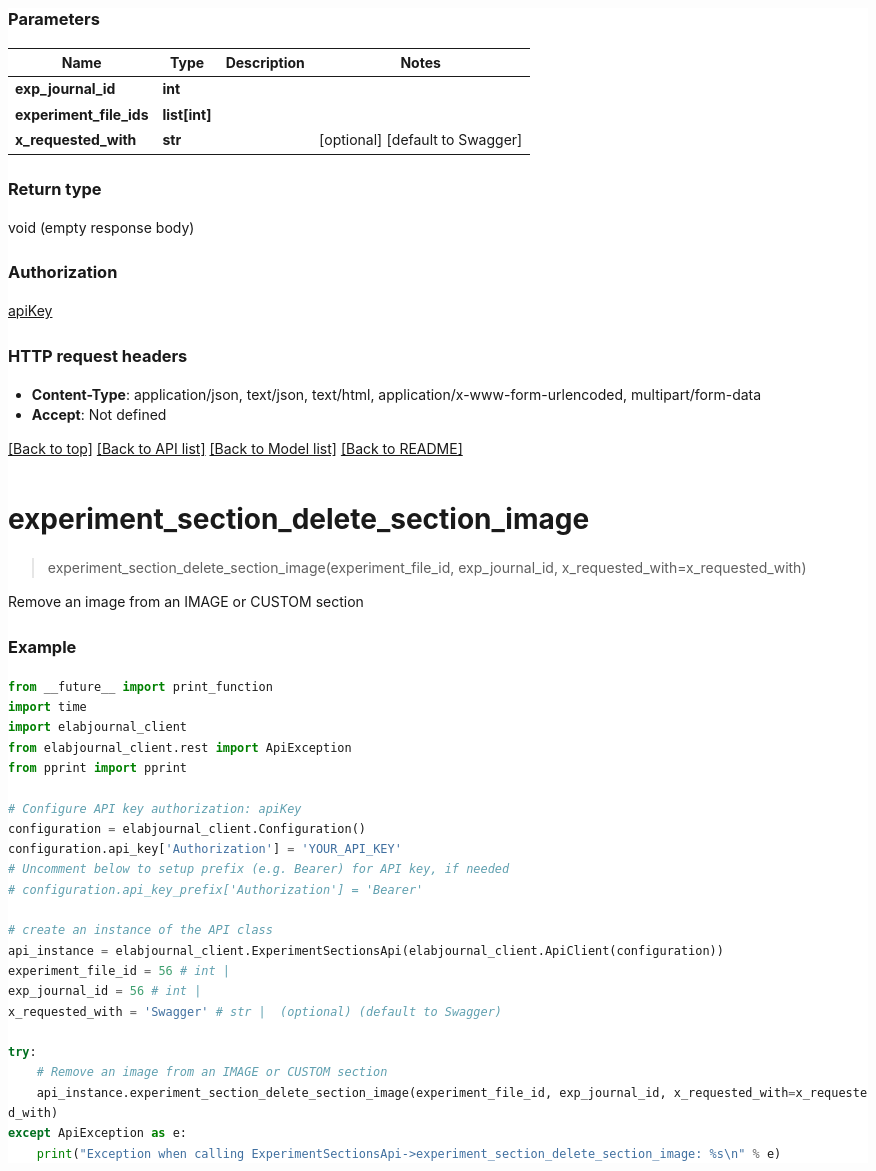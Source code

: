 ### Parameters

Name | Type | Description  | Notes
------------- | ------------- | ------------- | -------------
 **exp_journal_id** | **int**|  | 
 **experiment_file_ids** | **list[int]**|  | 
 **x_requested_with** | **str**|  | [optional] [default to Swagger]

### Return type

void (empty response body)

### Authorization

[apiKey](../README.md#apiKey)

### HTTP request headers

 - **Content-Type**: application/json, text/json, text/html, application/x-www-form-urlencoded, multipart/form-data
 - **Accept**: Not defined

[[Back to top]](#) [[Back to API list]](../README.md#documentation-for-api-endpoints) [[Back to Model list]](../README.md#documentation-for-models) [[Back to README]](../README.md)

# **experiment_section_delete_section_image**
> experiment_section_delete_section_image(experiment_file_id, exp_journal_id, x_requested_with=x_requested_with)

Remove an image from an IMAGE or CUSTOM section

### Example
```python
from __future__ import print_function
import time
import elabjournal_client
from elabjournal_client.rest import ApiException
from pprint import pprint

# Configure API key authorization: apiKey
configuration = elabjournal_client.Configuration()
configuration.api_key['Authorization'] = 'YOUR_API_KEY'
# Uncomment below to setup prefix (e.g. Bearer) for API key, if needed
# configuration.api_key_prefix['Authorization'] = 'Bearer'

# create an instance of the API class
api_instance = elabjournal_client.ExperimentSectionsApi(elabjournal_client.ApiClient(configuration))
experiment_file_id = 56 # int | 
exp_journal_id = 56 # int | 
x_requested_with = 'Swagger' # str |  (optional) (default to Swagger)

try:
    # Remove an image from an IMAGE or CUSTOM section
    api_instance.experiment_section_delete_section_image(experiment_file_id, exp_journal_id, x_requested_with=x_requested_with)
except ApiException as e:
    print("Exception when calling ExperimentSectionsApi->experiment_section_delete_section_image: %s\n" % e)
```
